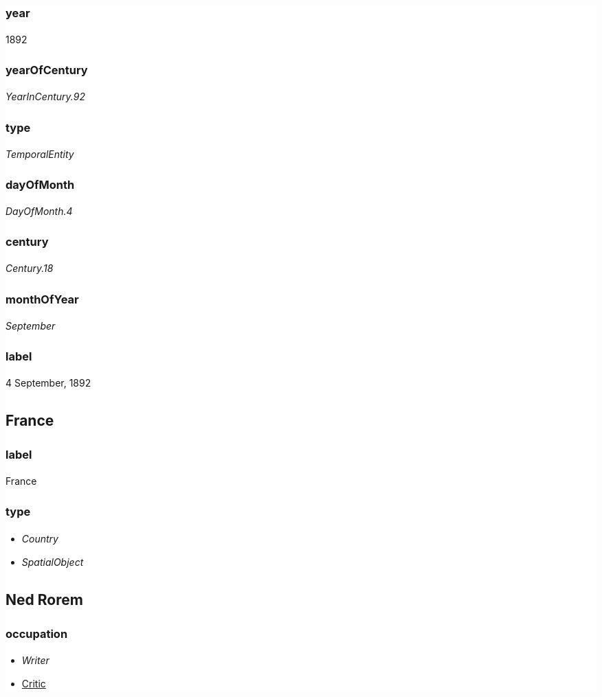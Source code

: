 ### year


1892

### yearOfCentury


*YearInCentury.92*

### type


*TemporalEntity*

### dayOfMonth


*DayOfMonth.4*

### century


*Century.18*

### monthOfYear


*September*

### label


4 September, 1892

## France

### label


France

### type

 - *Country*

 - *SpatialObject*

## Ned Rorem

### occupation

 - *Writer*

 - [Critic](#Critic)
